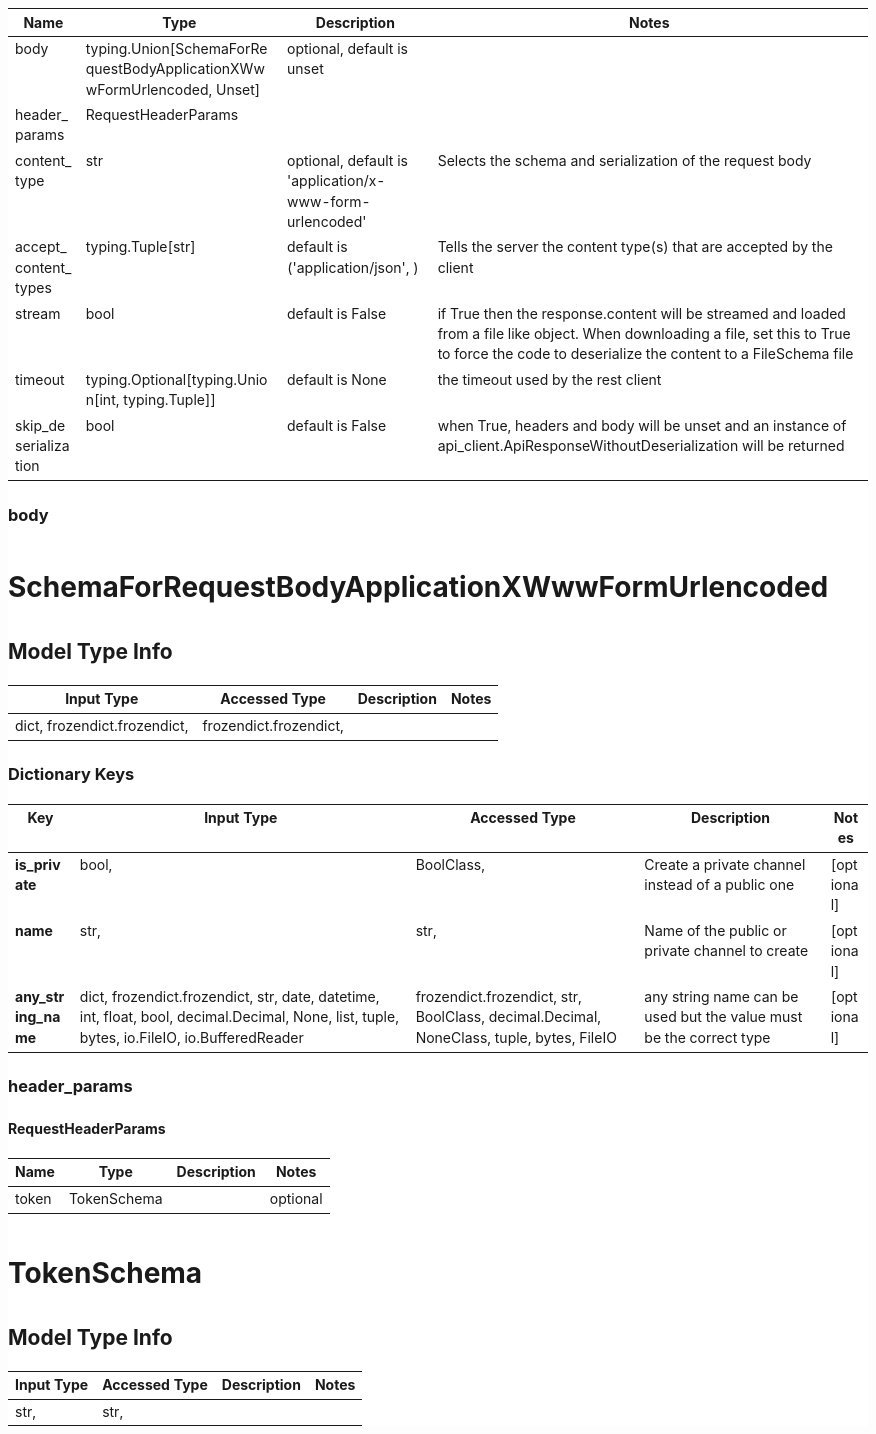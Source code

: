 Name | Type | Description  | Notes
------------- | ------------- | ------------- | -------------
body | typing.Union[SchemaForRequestBodyApplicationXWwwFormUrlencoded, Unset] | optional, default is unset |
header_params | RequestHeaderParams | |
content_type | str | optional, default is 'application/x-www-form-urlencoded' | Selects the schema and serialization of the request body
accept_content_types | typing.Tuple[str] | default is ('application/json', ) | Tells the server the content type(s) that are accepted by the client
stream | bool | default is False | if True then the response.content will be streamed and loaded from a file like object. When downloading a file, set this to True to force the code to deserialize the content to a FileSchema file
timeout | typing.Optional[typing.Union[int, typing.Tuple]] | default is None | the timeout used by the rest client
skip_deserialization | bool | default is False | when True, headers and body will be unset and an instance of api_client.ApiResponseWithoutDeserialization will be returned

### body

# SchemaForRequestBodyApplicationXWwwFormUrlencoded

## Model Type Info
Input Type | Accessed Type | Description | Notes
------------ | ------------- | ------------- | -------------
dict, frozendict.frozendict,  | frozendict.frozendict,  |  | 

### Dictionary Keys
Key | Input Type | Accessed Type | Description | Notes
------------ | ------------- | ------------- | ------------- | -------------
**is_private** | bool,  | BoolClass,  | Create a private channel instead of a public one | [optional] 
**name** | str,  | str,  | Name of the public or private channel to create | [optional] 
**any_string_name** | dict, frozendict.frozendict, str, date, datetime, int, float, bool, decimal.Decimal, None, list, tuple, bytes, io.FileIO, io.BufferedReader | frozendict.frozendict, str, BoolClass, decimal.Decimal, NoneClass, tuple, bytes, FileIO | any string name can be used but the value must be the correct type | [optional]

### header_params
#### RequestHeaderParams

Name | Type | Description  | Notes
------------- | ------------- | ------------- | -------------
token | TokenSchema | | optional

# TokenSchema

## Model Type Info
Input Type | Accessed Type | Description | Notes
------------ | ------------- | ------------- | -------------
str,  | str,  |  | 
